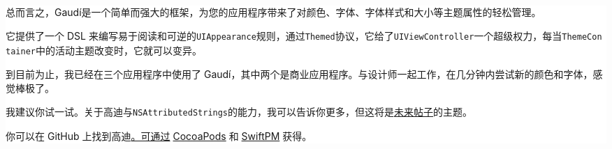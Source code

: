 总而言之，Gaudí是一个简单而强大的框架，为您的应用程序带来了对颜色、字体、字体样式和大小等主题属性的轻松管理。

它提供了一个 DSL 来编写易于阅读和可逆的`UIAppearance`规则，通过`Themed`协议，它给了`UIViewController`一个超级权力，每当`ThemeContainer`中的活动主题改变时，它就可以变异。

到目前为止，我已经在三个应用程序中使用了 Gaudí，其中两个是商业应用程序。与设计师一起工作，在几分钟内尝试新的颜色和字体，感觉棒极了。

我建议你试一试。关于高迪与`NSAttributedStrings`的能力，我可以告诉你更多，但这将是[未来帖子](https://medium.com/better-programming/compose-nsattributedstrings-easily-with-gaudi-da57a596c9c0)的主题。

你可以在 GitHub 上找到高迪[。可通过](https://github.com/gringoireDM/Gaudi) [CocoaPods](https://cocoapods.org/) 和 [SwiftPM](https://github.com/apple/swift-package-manager) 获得。